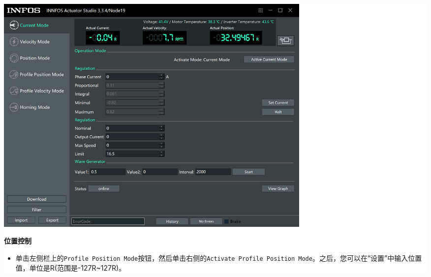 <img src="../img/new18.png" style="width:600px"> 


 **位置控制**

*   单击左侧栏上的`Profile Position Mode`按钮，然后单击右侧的`Activate Profile Position Mode`。之后，您可以在“设置”中输入位置值，单位是R(范围是-127R~127R)。
